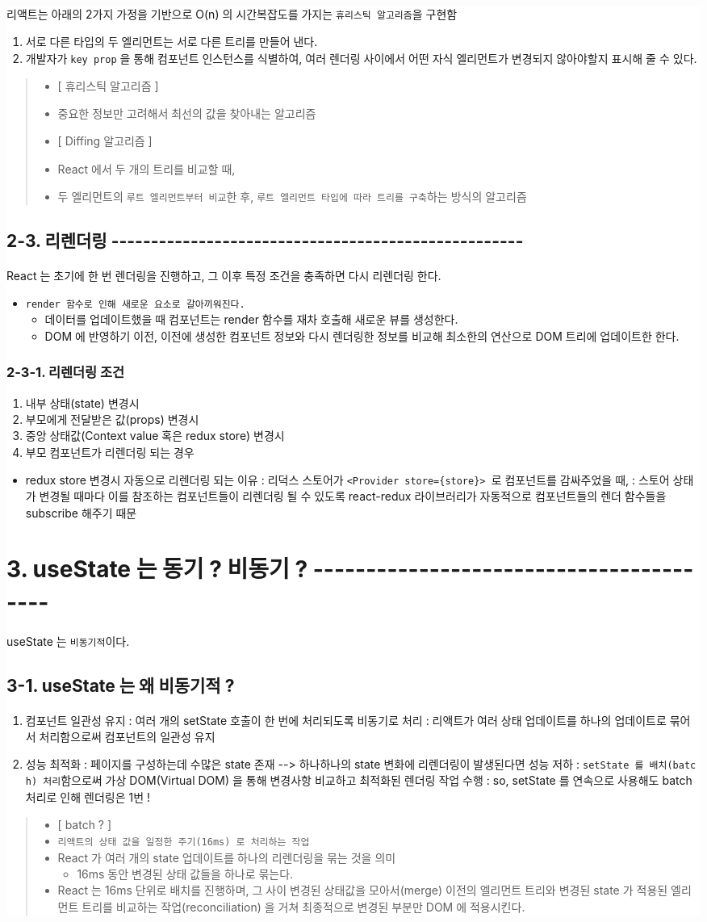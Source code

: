 리액트는 아래의 2가지 가정을 기반으로 O(n) 의 시간복잡도를 가지는 `휴리스틱 알고리즘`을 구현함

1. 서로 다른 타입의 두 엘리먼트는 서로 다른 트리를 만들어 낸다.
2. 개발자가 `key prop` 을 통해 컴포넌트 인스턴스를 식별하여, 여러 렌더링 사이에서 어떤 자식 엘리먼트가 변경되지 않아야할지 표시해 줄 수 있다.

> - [ 휴리스틱 알고리즘 ]
> - 중요한 정보만 고려해서 최선의 값을 찾아내는 알고리즘
>
> - [ Diffing 알고리즘 ]
> - React 에서 두 개의 트리를 비교할 때,
> - 두 엘리먼트의 `루트 엘리먼트부터 비교`한 후, `루트 엘리먼트 타입에 따라 트리를 구축`하는 방식의 알고리즘

## 2-3. 리렌더링 ----------------------------------------------------

React 는 초기에 한 번 렌더링을 진행하고, 그 이후 특정 조건을 충족하면 다시 리렌더링 한다.

- `render 함수로 인해 새로운 요소로 갈아끼워진다.`
  - 데이터를 업데이트했을 때 컴포넌트는 render 함수를 재차 호출해 새로운 뷰를 생성한다.
  - DOM 에 반영하기 이전, 이전에 생성한 컴포넌트 정보와 다시 렌더링한 정보를 비교해 최소한의 연산으로 DOM 트리에 업데이트한 한다.

### 2-3-1. 리렌더링 조건

1. 내부 상태(state) 변경시
2. 부모에게 전달받은 값(props) 변경시
3. 중앙 상태값(Context value 혹은 redux store) 변경시
4. 부모 컴포넌트가 리렌더링 되는 경우

- redux store 변경시 자동으로 리렌더링 되는 이유
  : 리덕스 스토어가 `<Provider store={store}> `로 컴포넌트를 감싸주었을 때,
  : 스토어 상태가 변경될 때마다 이를 참조하는 컴포넌트들이 리렌더링 될 수 있도록 react-redux 라이브러리가 자동적으로 컴포넌트들의 렌더 함수들을 subscribe 해주기 때문

# 3. useState 는 동기 ? 비동기 ? ----------------------------------------

useState 는 `비동기적`이다.

## 3-1. useState 는 왜 비동기적 ?

1. 컴포넌트 일관성 유지
   : 여러 개의 setState 호출이 한 번에 처리되도록 비동기로 처리
   : 리액트가 여러 상태 업데이트를 하나의 업데이트로 묶어서 처리함으로써 컴포넌트의 일관성 유지

2. 성능 최적화
   : 페이지를 구성하는데 수많은 state 존재 --> 하나하나의 state 변화에 리렌더링이 발생된다면 성능 저하
   : `setState 를 배치(batch) 처리`함으로써 가상 DOM(Virtual DOM) 을 통해 변경사항 비교하고 최적화된 렌더링 작업 수행
   : so, setState 를 연속으로 사용해도 batch 처리로 인해 렌더링은 1번 !

> - [ batch ? ]
> - `리액트의 상태 값을 일정한 주기(16ms) 로 처리하는 작업`
> - React 가 여러 개의 state 업데이트를 하나의 리렌더링을 묶는 것을 의미
>   - 16ms 동안 변경된 상태 값들을 하나로 묶는다.
> - React 는 16ms 단위로 배치를 진행하며, 그 사이 변경된 상태값을 모아서(merge) 이전의 엘리먼트 트리와 변경된 state 가 적용된 엘리먼트 트리를 비교하는 작업(reconciliation) 을 거쳐 최종적으로 변경된 부분만 DOM 에 적용시킨다.

